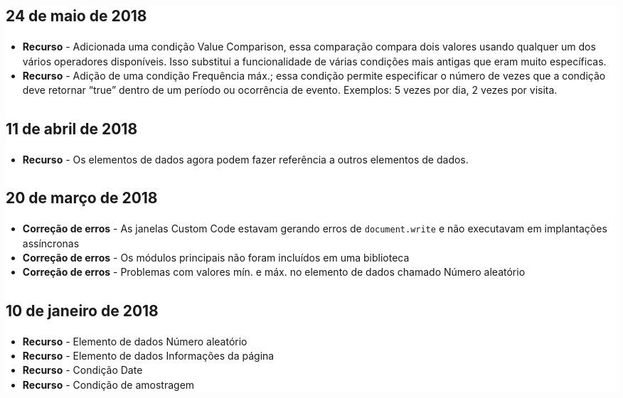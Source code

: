 ## 24 de maio de 2018

* **Recurso** - Adicionada uma condição Value Comparison, essa comparação compara dois valores usando qualquer um dos vários operadores disponíveis. Isso substitui a funcionalidade de várias condições mais antigas que eram muito específicas.
* **Recurso** - Adição de uma condição Frequência máx.; essa condição permite especificar o número de vezes que a condição deve retornar “true” dentro de um período ou ocorrência de evento. Exemplos: 5 vezes por dia, 2 vezes por visita.

## 11 de abril de 2018

* **Recurso** - Os elementos de dados agora podem fazer referência a outros elementos de dados.

## 20 de março de 2018

* **Correção de erros** - As janelas Custom Code estavam gerando erros de `document.write` e não executavam em implantações assíncronas
* **Correção de erros** - Os módulos principais não foram incluídos em uma biblioteca
* **Correção de erros** - Problemas com valores mín. e máx. no elemento de dados chamado Número aleatório

## 10 de janeiro de 2018

* **Recurso** - Elemento de dados Número aleatório
* **Recurso** - Elemento de dados Informações da página
* **Recurso** - Condição Date
* **Recurso** - Condição de amostragem
